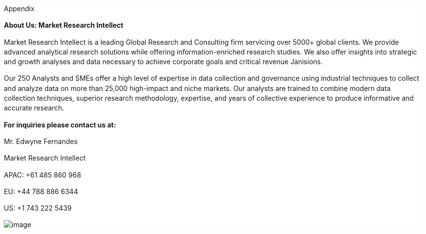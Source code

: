 Appendix</span></em></p><p><strong><span class="font-[700]">About Us: Market Research Intellect</span></strong></p><p><span class="">Market Research Intellect is a leading Global Research and Consulting firm servicing over 5000+ global clients. We provide advanced analytical research solutions while offering information-enriched research studies.&nbsp;</span>We also offer insights into strategic and growth analyses and data necessary to achieve corporate goals and critical revenue Janisions.</p><p><span class="">Our 250 Analysts and SMEs offer a high level of expertise in data collection and governance using industrial techniques to collect and analyze data on more than 25,000 high-impact and niche markets. Our analysts are trained to combine modern data collection techniques, superior research methodology, expertise, and years of collective experience to produce informative and accurate research.</span></p><p><strong>For inquiries please contact us at:</strong></p><p>Mr. Edwyne Fernandes</p><p>Market Research Intellect</p><p>APAC: +61 485 860 968</p><p>EU: +44 788 886 6344</p><p>US: +1 743 222 5439</p>
![image](https://github.com/user-attachments/assets/d81bfaa0-48ec-4335-a17c-f38cc55cb939)
